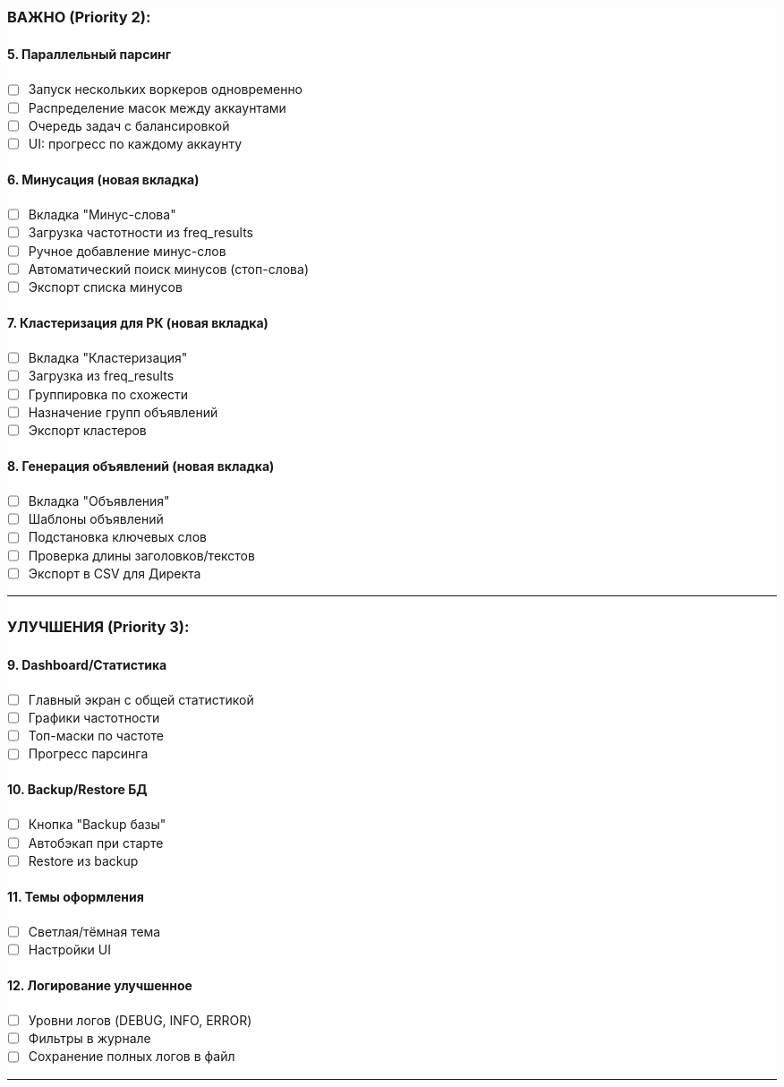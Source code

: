 
### ВАЖНО (Priority 2):

#### 5. **Параллельный парсинг**
- [ ] Запуск нескольких воркеров одновременно
- [ ] Распределение масок между аккаунтами
- [ ] Очередь задач с балансировкой
- [ ] UI: прогресс по каждому аккаунту

#### 6. **Минусация** (новая вкладка)
- [ ] Вкладка "Минус-слова"
- [ ] Загрузка частотности из freq_results
- [ ] Ручное добавление минус-слов
- [ ] Автоматический поиск минусов (стоп-слова)
- [ ] Экспорт списка минусов

#### 7. **Кластеризация для РК** (новая вкладка)
- [ ] Вкладка "Кластеризация"
- [ ] Загрузка из freq_results
- [ ] Группировка по схожести
- [ ] Назначение групп объявлений
- [ ] Экспорт кластеров

#### 8. **Генерация объявлений** (новая вкладка)
- [ ] Вкладка "Объявления"
- [ ] Шаблоны объявлений
- [ ] Подстановка ключевых слов
- [ ] Проверка длины заголовков/текстов
- [ ] Экспорт в CSV для Директа

---

### УЛУЧШЕНИЯ (Priority 3):

#### 9. **Dashboard/Статистика**
- [ ] Главный экран с общей статистикой
- [ ] Графики частотности
- [ ] Топ-маски по частоте
- [ ] Прогресс парсинга

#### 10. **Backup/Restore БД**
- [ ] Кнопка "Backup базы"
- [ ] Автобэкап при старте
- [ ] Restore из backup

#### 11. **Темы оформления**
- [ ] Светлая/тёмная тема
- [ ] Настройки UI

#### 12. **Логирование улучшенное**
- [ ] Уровни логов (DEBUG, INFO, ERROR)
- [ ] Фильтры в журнале
- [ ] Сохранение полных логов в файл

---